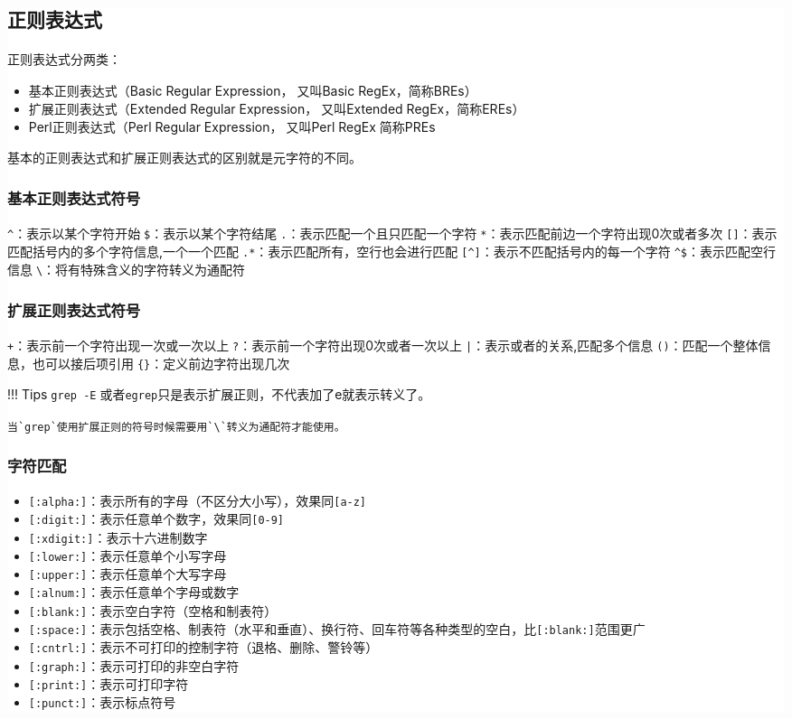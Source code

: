 


## 正则表达式

正则表达式分两类：

* 基本正则表达式（Basic Regular Expression， 又叫Basic RegEx，简称BREs）
* 扩展正则表达式（Extended Regular Expression， 又叫Extended RegEx，简称EREs）
* Perl正则表达式（Perl Regular Expression， 又叫Perl RegEx 简称PREs

基本的正则表达式和扩展正则表达式的区别就是元字符的不同。


### 基本正则表达式符号

`^`：表示以某个字符开始
`$`：表示以某个字符结尾
`.`：表示匹配一个且只匹配一个字符
`*`：表示匹配前边一个字符出现0次或者多次
`[]`：表示匹配括号内的多个字符信息,一个一个匹配
`.*`：表示匹配所有，空行也会进行匹配
`[^]`：表示不匹配括号内的每一个字符
`^$`：表示匹配空行信息
`\`：将有特殊含义的字符转义为通配符


### 扩展正则表达式符号

`+`：表示前一个字符出现一次或一次以上
`?`：表示前一个字符出现0次或者一次以上
`|`：表示或者的关系,匹配多个信息
`()`：匹配一个整体信息，也可以接后项引用
`{}`：定义前边字符出现几次


!!! Tips
    `grep -E` 或者`egrep`只是表示扩展正则，不代表加了e就表示转义了。

    当`grep`使用扩展正则的符号时候需要用`\`转义为通配符才能使用。




### 字符匹配

* `[:alpha:]`：表示所有的字母（不区分大小写），效果同`[a-z]`
* `[:digit:]`：表示任意单个数字，效果同`[0-9]`
* `[:xdigit:]`：表示十六进制数字
* `[:lower:]`：表示任意单个小写字母
* `[:upper:]`：表示任意单个大写字母
* `[:alnum:]`：表示任意单个字母或数字
* `[:blank:]`：表示空白字符（空格和制表符）
* `[:space:]`：表示包括空格、制表符（水平和垂直）、换行符、回车符等各种类型的空白，比`[:blank:]`范围更广
* `[:cntrl:]`：表示不可打印的控制字符（退格、删除、警铃等）
* `[:graph:]`：表示可打印的非空白字符
* `[:print:]`：表示可打印字符
* `[:punct:]`：表示标点符号
